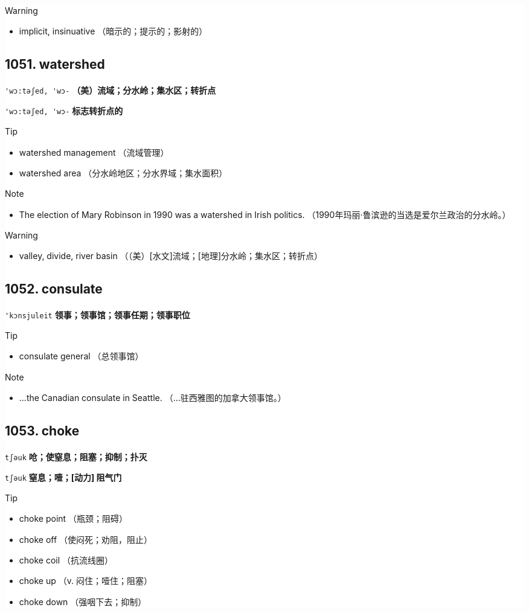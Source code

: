 > [!WARNING]
>
> - implicit, insinuative （暗示的；提示的；影射的）
>

## 1051. watershed

`'wɔ:təʃed, 'wɔ-`  **（美）流域；分水岭；集水区；转折点**

`'wɔ:təʃed, 'wɔ-`  **标志转折点的**

> [!TIP]
>
> - watershed management （流域管理）
>
> - watershed area （分水岭地区；分水界域；集水面积）
>

> [!NOTE]
>
> - The election of Mary Robinson in 1990 was a watershed in Irish politics. （1990年玛丽·鲁滨逊的当选是爱尔兰政治的分水岭。）
>

> [!WARNING]
>
> - valley, divide, river basin （（美）[水文]流域；[地理]分水岭；集水区；转折点）
>

## 1052. consulate

`'kɔnsjuleit`  **领事；领事馆；领事任期；领事职位**

> [!TIP]
>
> - consulate general （总领事馆）
>

> [!NOTE]
>
> - ...the Canadian consulate in Seattle. （…驻西雅图的加拿大领事馆。）
>

## 1053. choke

`tʃəuk`  **呛；使窒息；阻塞；抑制；扑灭**

`tʃəuk`  **窒息；噎；[动力] 阻气门**

> [!TIP]
>
> - choke point （瓶颈；阻碍）
>
> - choke off （使闷死；劝阻，阻止）
>
> - choke coil （抗流线圈）
>
> - choke up （v. 闷住；噎住；阻塞）
>
> - choke down （强咽下去；抑制）
>
